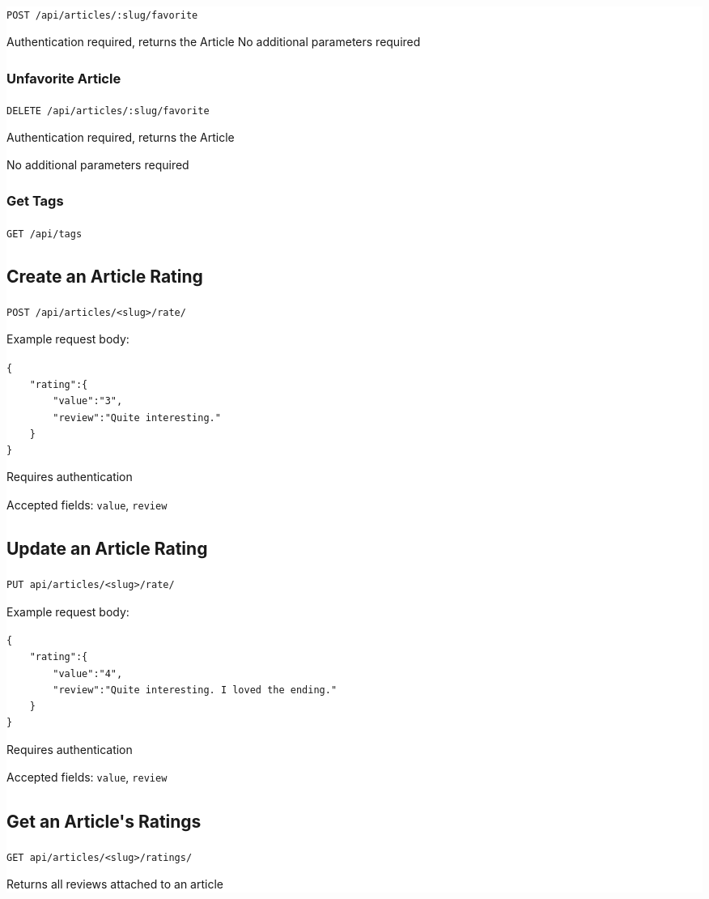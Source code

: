 `POST /api/articles/:slug/favorite`

Authentication required, returns the Article
No additional parameters required

### Unfavorite Article

`DELETE /api/articles/:slug/favorite`

Authentication required, returns the Article

No additional parameters required

### Get Tags

`GET /api/tags`

## Create an Article Rating

`POST /api/articles/<slug>/rate/`

Example request body:

```source-json
{
	"rating":{
		"value":"3",
		"review":"Quite interesting."
	}
}
```

Requires authentication

Accepted fields: `value`, `review`

## Update an Article Rating

`PUT api/articles/<slug>/rate/`

Example request body:

```source-json
{
	"rating":{
		"value":"4",
		"review":"Quite interesting. I loved the ending."
	}
}
```

Requires authentication

Accepted fields: `value`, `review`

## Get an Article's Ratings

`GET api/articles/<slug>/ratings/`


Returns all reviews attached to an article



